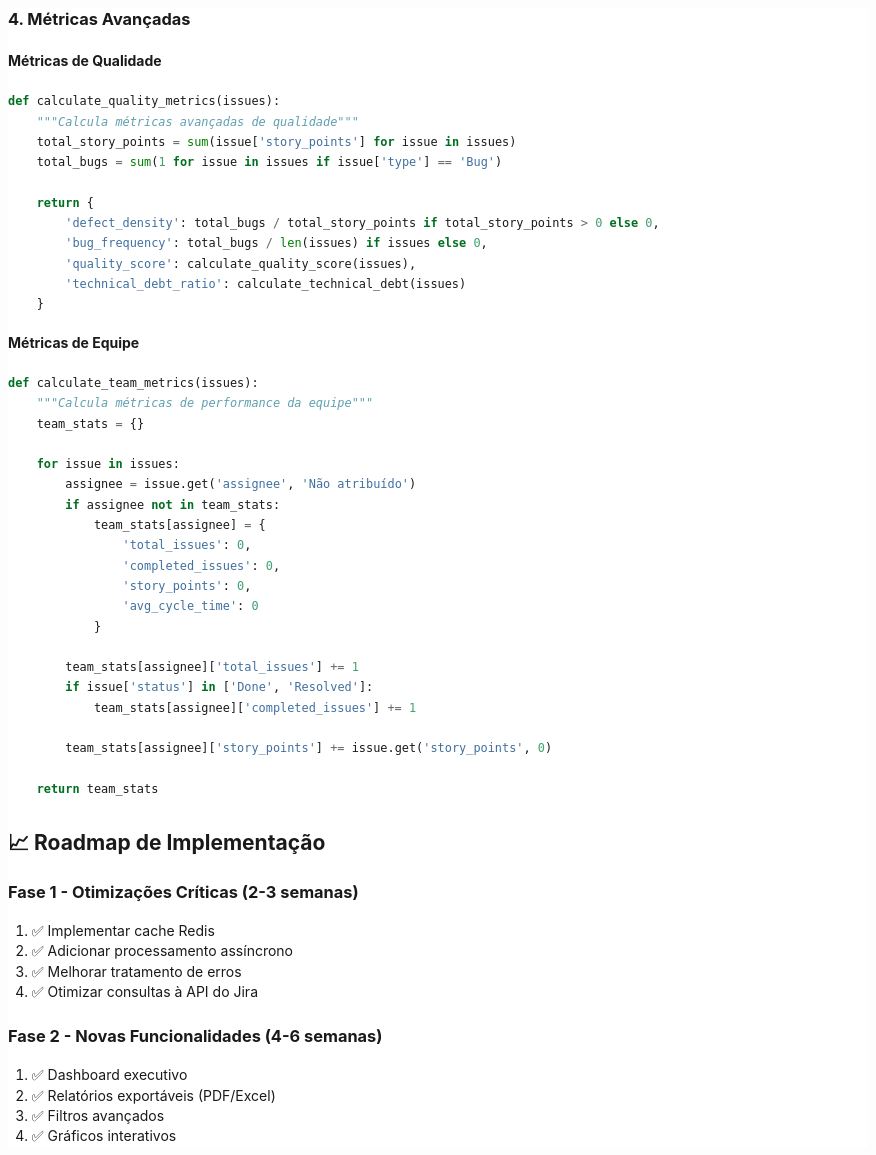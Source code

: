 ### **4. Métricas Avançadas**

#### **Métricas de Qualidade**
```python
def calculate_quality_metrics(issues):
    """Calcula métricas avançadas de qualidade"""
    total_story_points = sum(issue['story_points'] for issue in issues)
    total_bugs = sum(1 for issue in issues if issue['type'] == 'Bug')
    
    return {
        'defect_density': total_bugs / total_story_points if total_story_points > 0 else 0,
        'bug_frequency': total_bugs / len(issues) if issues else 0,
        'quality_score': calculate_quality_score(issues),
        'technical_debt_ratio': calculate_technical_debt(issues)
    }
```

#### **Métricas de Equipe**
```python
def calculate_team_metrics(issues):
    """Calcula métricas de performance da equipe"""
    team_stats = {}
    
    for issue in issues:
        assignee = issue.get('assignee', 'Não atribuído')
        if assignee not in team_stats:
            team_stats[assignee] = {
                'total_issues': 0,
                'completed_issues': 0,
                'story_points': 0,
                'avg_cycle_time': 0
            }
        
        team_stats[assignee]['total_issues'] += 1
        if issue['status'] in ['Done', 'Resolved']:
            team_stats[assignee]['completed_issues'] += 1
        
        team_stats[assignee]['story_points'] += issue.get('story_points', 0)
    
    return team_stats
```

## 📈 Roadmap de Implementação

### **Fase 1 - Otimizações Críticas (2-3 semanas)**
1. ✅ Implementar cache Redis
2. ✅ Adicionar processamento assíncrono
3. ✅ Melhorar tratamento de erros
4. ✅ Otimizar consultas à API do Jira

### **Fase 2 - Novas Funcionalidades (4-6 semanas)**
1. ✅ Dashboard executivo
2. ✅ Relatórios exportáveis (PDF/Excel)
3. ✅ Filtros avançados
4. ✅ Gráficos interativos
